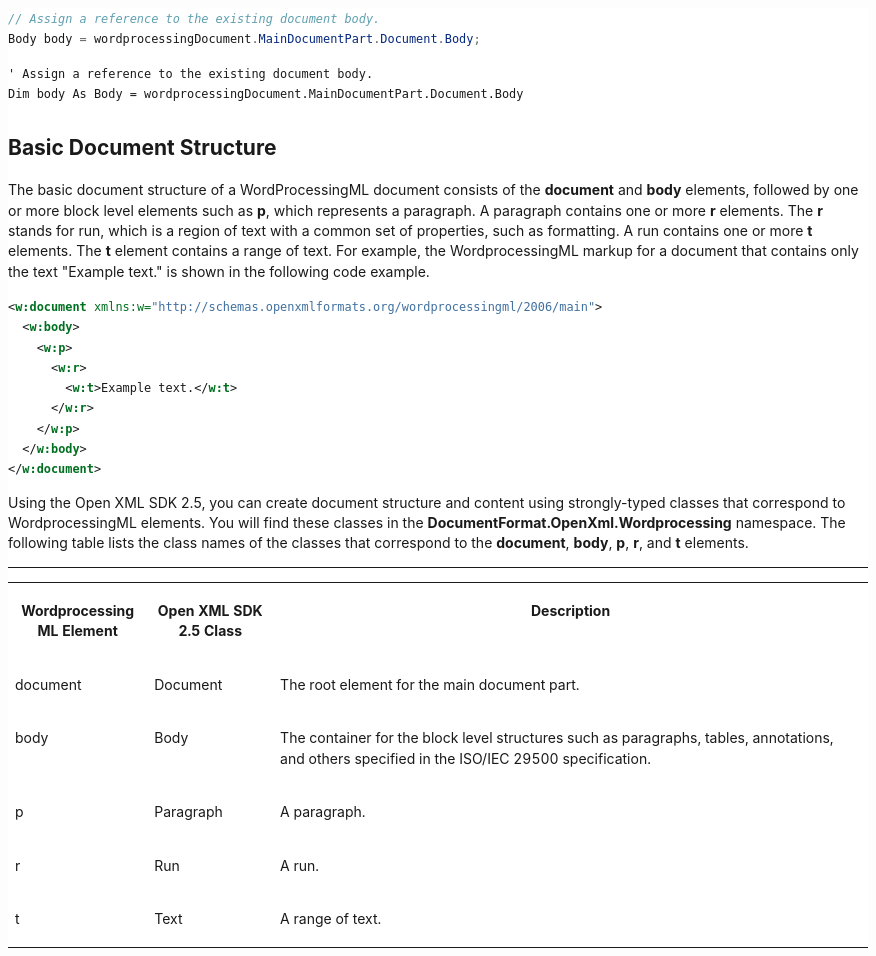 
```C#
// Assign a reference to the existing document body.
Body body = wordprocessingDocument.MainDocumentPart.Document.Body;

```




```VisualBasic
' Assign a reference to the existing document body.
Dim body As Body = wordprocessingDocument.MainDocumentPart.Document.Body
```



<a name="sectionSection3" />




## Basic Document Structure
The basic document structure of a WordProcessingML document consists of the  **document** and **body** elements, followed by one or more block level elements such as **p**, which represents a paragraph. A paragraph contains one or more  **r** elements. The **r** stands for run, which is a region of text with a common set of properties, such as formatting. A run contains one or more **t** elements. The **t** element contains a range of text. For example, the WordprocessingML markup for a document that contains only the text "Example text." is shown in the following code example.


```XML
<w:document xmlns:w="http://schemas.openxmlformats.org/wordprocessingml/2006/main">
  <w:body>
    <w:p>
      <w:r>
        <w:t>Example text.</w:t>
      </w:r>
    </w:p>
  </w:body>
</w:document>
```



Using the Open XML SDK 2.5, you can create document structure and content using strongly-typed classes that correspond to WordprocessingML elements. You will find these classes in the  **DocumentFormat.OpenXml.Wordprocessing** namespace. The following table lists the class names of the classes that correspond to the **document**,  **body**,  **p**,  **r**, and  **t** elements.


****

<table xmlns:xlink="http://www.w3.org/1999/xlink" xmlns:mtps="http://msdn2.microsoft.com/mtps" xmlns:mshelp="http://msdn.microsoft.com/mshelp" xmlns:ddue="http://ddue.schemas.microsoft.com/authoring/2003/5" xmlns:msxsl="urn:schemas-microsoft-com:xslt"><tr><th><p>WordprocessingML Element</p></th><th><p>Open XML SDK 2.5 Class</p></th><th><p>Description</p></th></tr><tr><td><p>document</p></td><td><p><span sdata="cer" target="T:DocumentFormat.OpenXml.Wordprocessing.Document"><span class="nolink">Document</span></span></p></td><td><p>The root element for the main document part.</p></td></tr><tr><td><p>body</p></td><td><p><span sdata="cer" target="T:DocumentFormat.OpenXml.Wordprocessing.Body"><span class="nolink">Body</span></span></p></td><td><p>The container for the block level structures such as paragraphs, tables, annotations, and others specified in the ISO/IEC 29500  specification.</p></td></tr><tr><td><p>p</p></td><td><p><span sdata="cer" target="T:DocumentFormat.OpenXml.Wordprocessing.Paragraph"><span class="nolink">Paragraph</span></span></p></td><td><p>A paragraph.</p></td></tr><tr><td><p>r</p></td><td><p><span sdata="cer" target="T:DocumentFormat.OpenXml.Wordprocessing.Run"><span class="nolink">Run</span></span></p></td><td><p>A run.</p></td></tr><tr><td><p>t</p></td><td><p><span sdata="cer" target="T:DocumentFormat.OpenXml.Wordprocessing.Text"><span class="nolink">Text</span></span></p></td><td><p>A range of text.</p></td></tr></table>
<a name="sectionSection4" />
